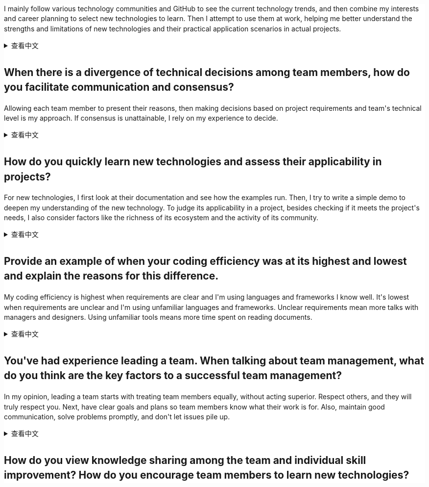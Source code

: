 I mainly follow various technology communities and GitHub to see the current technology trends, and then combine my interests and career planning to select new technologies to learn. Then I attempt to use them at work, helping me better understand the strengths and limitations of new technologies and their practical application scenarios in actual projects.

<details><summary>查看中文</summary></details>

## When there is a divergence of technical decisions among team members, how do you facilitate communication and consensus?

Allowing each team member to present their reasons, then making decisions based on project requirements and team's technical level is my approach. If consensus is unattainable, I rely on my experience to decide.

<details><summary>查看中文</summary></details>

## How do you quickly learn new technologies and assess their applicability in projects?

For new technologies, I first look at their documentation and see how the examples run. Then, I try to write a simple demo to deepen my understanding of the new technology. To judge its applicability in a project, besides checking if it meets the project's needs, I also consider factors like the richness of its ecosystem and the activity of its community.

<details><summary>查看中文</summary></details>

## Provide an example of when your coding efficiency was at its highest and lowest and explain the reasons for this difference.

My coding efficiency is highest when requirements are clear and I'm using languages and frameworks I know well. It's lowest when requirements are unclear and I'm using unfamiliar languages and frameworks. Unclear requirements mean more talks with managers and designers. Using unfamiliar tools means more time spent on reading documents.

<details><summary>查看中文</summary></details>

## You've had experience leading a team. When talking about team management, what do you think are the key factors to a successful team management?

In my opinion, leading a team starts with treating team members equally, without acting superior. Respect others, and they will truly respect you. Next, have clear goals and plans so team members know what their work is for. Also, maintain good communication, solve problems promptly, and don't let issues pile up.

<details><summary>查看中文</summary></details>

## How do you view knowledge sharing among the team and individual skill improvement? How do you encourage team members to learn new technologies?
